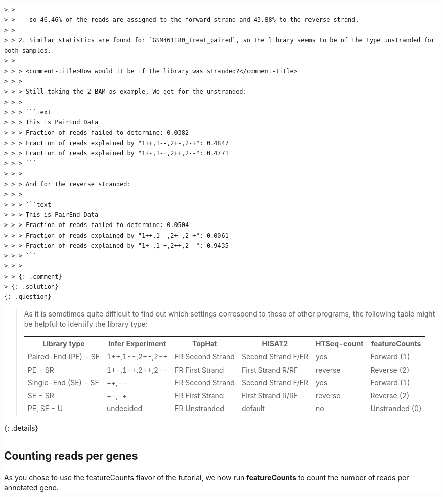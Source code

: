     > >
    > >    so 46.46% of the reads are assigned to the forward strand and 43.88% to the reverse strand.
    > >
    > > 2. Similar statistics are found for `GSM461180_treat_paired`, so the library seems to be of the type unstranded for both samples.
    > >
    > > > <comment-title>How would it be if the library was stranded?</comment-title>
    > > >
    > > > Still taking the 2 BAM as example, We get for the unstranded:
    > > >
    > > > ```text
    > > > This is PairEnd Data
    > > > Fraction of reads failed to determine: 0.0382
    > > > Fraction of reads explained by "1++,1--,2+-,2-+": 0.4847
    > > > Fraction of reads explained by "1+-,1-+,2++,2--": 0.4771
    > > > ```
    > > >
    > > > And for the reverse stranded:
    > > >
    > > > ```text
    > > > This is PairEnd Data
    > > > Fraction of reads failed to determine: 0.0504
    > > > Fraction of reads explained by "1++,1--,2+-,2-+": 0.0061
    > > > Fraction of reads explained by "1+-,1-+,2++,2--": 0.9435
    > > > ```
    > > >
    > > {: .comment}
    > {: .solution}
    {: .question}

> <details-title></details-title>
>
> As it is sometimes quite difficult to find out which settings correspond to those of other programs, the following table might be helpful to identify the library type:
>
> Library type | **Infer Experiment** | **TopHat** | **HISAT2** | **HTSeq-count** | **featureCounts**
> --- | --- | --- | --- | --- | ---
> Paired-End (PE) - SF | 1++,1--,2+-,2-+ | FR Second Strand | Second Strand F/FR | yes | Forward (1)
> PE - SR | 1+-,1-+,2++,2-- | FR First Strand | First Strand R/RF | reverse | Reverse (2)
> Single-End (SE) - SF | ++,-- | FR Second Strand | Second Strand F/FR | yes | Forward (1)
> SE - SR | +-,-+ | FR First Strand | First Strand R/RF | reverse | Reverse (2)
> PE, SE - U | undecided | FR Unstranded | default | no | Unstranded (0)
>
{: .details}

## Counting reads per genes

<div class="featureCounts" markdown="1">

As you chose to use the featureCounts flavor of the tutorial, we now run **featureCounts** to count the number of reads per annotated gene.
